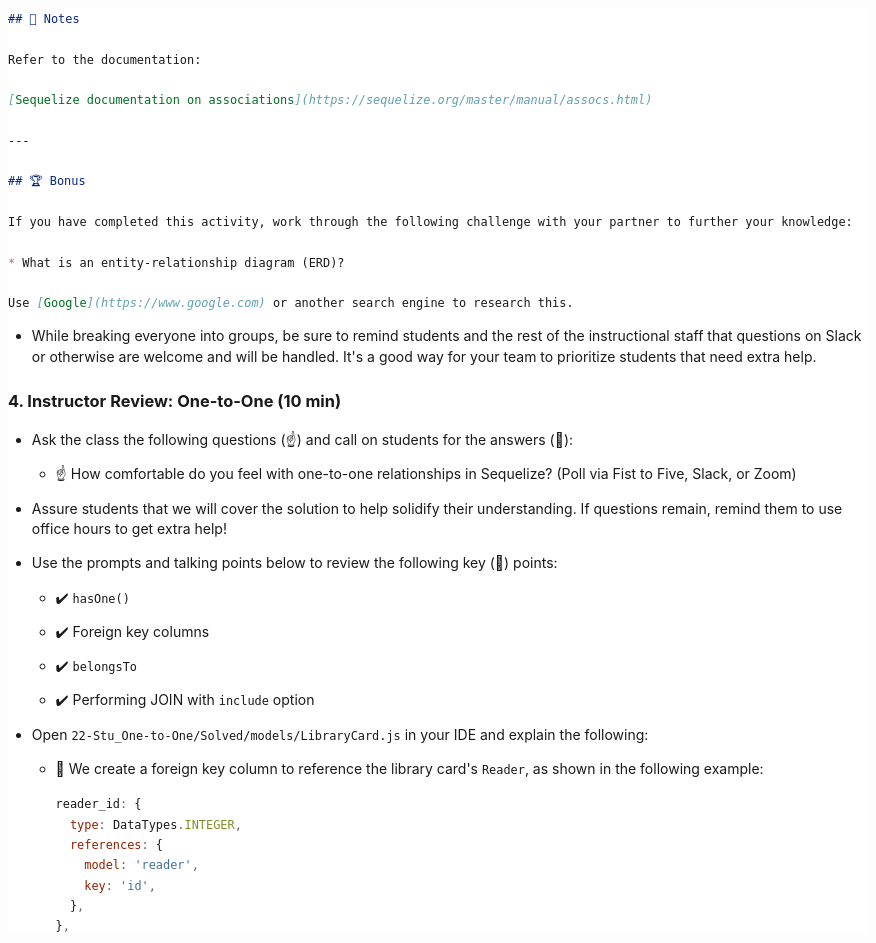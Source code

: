   ```md
  ## 📝 Notes

  Refer to the documentation: 

  [Sequelize documentation on associations](https://sequelize.org/master/manual/assocs.html)

  ---

  ## 🏆 Bonus

  If you have completed this activity, work through the following challenge with your partner to further your knowledge:

  * What is an entity-relationship diagram (ERD)?

  Use [Google](https://www.google.com) or another search engine to research this.
  ```

* While breaking everyone into groups, be sure to remind students and the rest of the instructional staff that questions on Slack or otherwise are welcome and will be handled. It's a good way for your team to prioritize students that need extra help.

### 4. Instructor Review: One-to-One (10 min)  

* Ask the class the following questions (☝️) and call on students for the answers (🙋):

  * ☝️ How comfortable do you feel with one-to-one relationships in Sequelize? (Poll via Fist to Five, Slack, or Zoom)

* Assure students that we will cover the solution to help solidify their understanding. If questions remain, remind them to use office hours to get extra help!

* Use the prompts and talking points below to review the following key (🔑) points:

  * ✔️ `hasOne()`
  
  * ✔️ Foreign key columns

   * ✔️ `belongsTo`

  * ✔️ Performing JOIN with `include` option

* Open `22-Stu_One-to-One/Solved/models/LibraryCard.js` in your IDE and explain the following:

  * 🔑 We create a foreign key column to reference the library card's `Reader`, as shown in the following example:

    ```js
    reader_id: {
      type: DataTypes.INTEGER,
      references: {
        model: 'reader',
        key: 'id',
      },
    },
    ```
